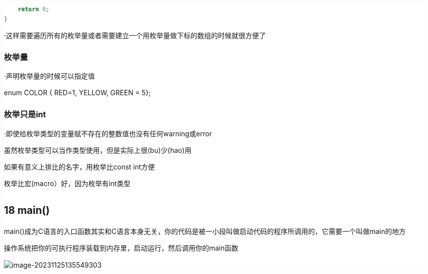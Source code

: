 ```c
    return 0;
}

```

·这样需要遍历所有的枚举量或者需要建立一个用枚举量做下标的数组的时候就很方便了

### 枚举量

·声明枚举量的时候可以指定值

 enum COLOR { RED=1, YELLOW, GREEN = 5};

### 枚举只是int

·即使给枚举类型的变量赋不存在的整数值也没有任何warning或error

虽然枚举类型可以当作类型使用，但是实际上很(bu)少(hao)用

如果有意义上排比的名字，用枚举比const int方便

枚举比宏(macro）好，因为枚举有int类型

## 18 main()

main()成为C语言的入口函数其实和C语言本身无关，你的代码是被一小段叫做启动代码的程序所调用的，它需要一个叫做main的地方

操作系统把你的可执行程序装载到内存里，启动运行，然后调用你的main函数

![image-20231125135549303](https://gzz2.oss-cn-wuhan-lr.aliyuncs.com/img/image-20231125135549303.png)
